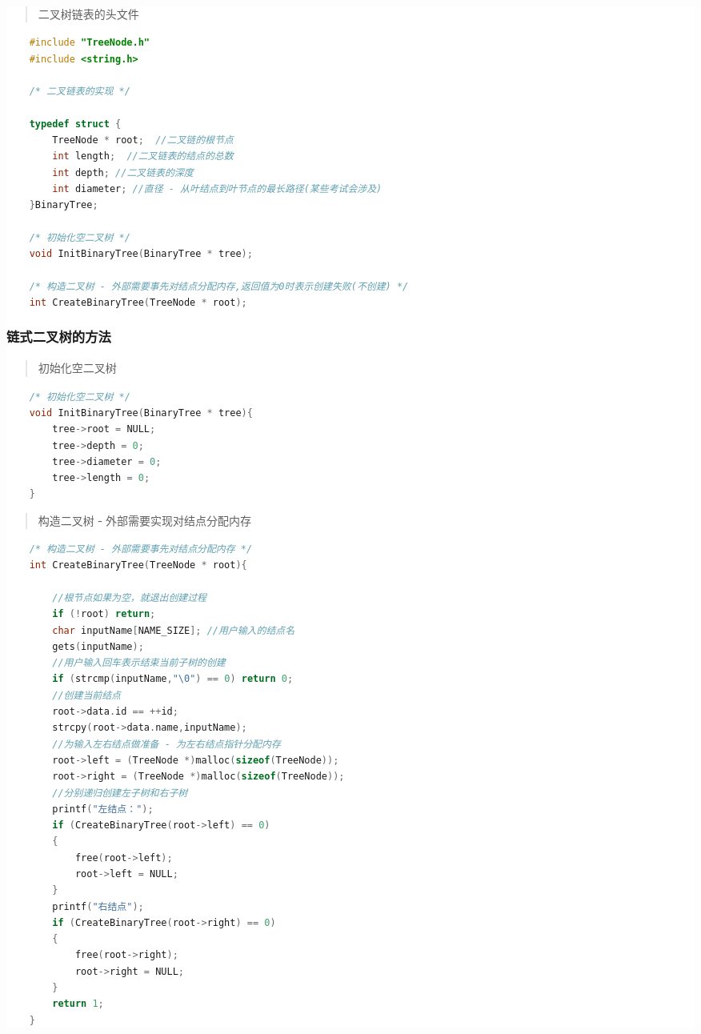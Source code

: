 > 二叉树链表的头文件
```c
    #include "TreeNode.h"
    #include <string.h>

    /* 二叉链表的实现 */

    typedef struct {
        TreeNode * root;  //二叉链的根节点
        int length;  //二叉链表的结点的总数
        int depth; //二叉链表的深度
        int diameter; //直径 - 从叶结点到叶节点的最长路径(某些考试会涉及)
    }BinaryTree;

    /* 初始化空二叉树 */
    void InitBinaryTree(BinaryTree * tree);

    /* 构造二叉树 - 外部需要事先对结点分配内存,返回值为0时表示创建失败(不创建) */
    int CreateBinaryTree(TreeNode * root);
```
### 链式二叉树的方法
> 初始化空二叉树
```c
    /* 初始化空二叉树 */
    void InitBinaryTree(BinaryTree * tree){
        tree->root = NULL;
        tree->depth = 0;
        tree->diameter = 0;
        tree->length = 0;
    }
```
> 构造二叉树 - 外部需要实现对结点分配内存
```c
    /* 构造二叉树 - 外部需要事先对结点分配内存 */
    int CreateBinaryTree(TreeNode * root){

        //根节点如果为空，就退出创建过程
        if (!root) return;
        char inputName[NAME_SIZE]; //用户输入的结点名
        gets(inputName); 
        //用户输入回车表示结束当前子树的创建
        if (strcmp(inputName,"\0") == 0) return 0; 
        //创建当前结点
        root->data.id == ++id;
        strcpy(root->data.name,inputName);
        //为输入左右结点做准备 - 为左右结点指针分配内存
        root->left = (TreeNode *)malloc(sizeof(TreeNode));
        root->right = (TreeNode *)malloc(sizeof(TreeNode));
        //分别递归创建左子树和右子树
        printf("左结点：");
        if (CreateBinaryTree(root->left) == 0)
        {
            free(root->left);
            root->left = NULL;
        }
        printf("右结点");
        if (CreateBinaryTree(root->right) == 0)
        {
            free(root->right);
            root->right = NULL;
        }
        return 1;
    }
```